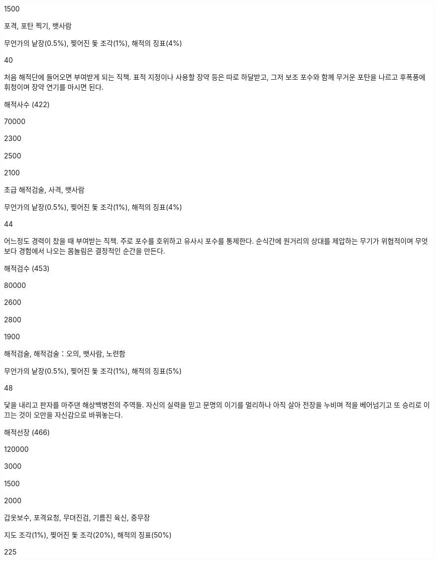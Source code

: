 1500

포격, 포탄 찍기, 뱃사람

무언가의 낱장(0.5%), 찢어진 돛 조각(1%), 해적의 징표(4%)

40

처음 해적단에 들어오면 부여받게 되는 직책. 표적 지정이나 사용할 장약 등은 따로 하달받고, 그저 보조 포수와 함께 무거운 포탄을 나르고
후폭풍에 휘청이며 장약 연기를 마시면 된다.

해적사수 (422)

70000

2300

2500

2100

초급 해적검술, 사격, 뱃사람

무언가의 낱장(0.5%), 찢어진 돛 조각(1%), 해적의 징표(4%)

44

어느정도 경력이 찼을 때 부여받는 직책. 주로 포수를 호위하고 유사시 포수를 통제한다. 순식간에 원거리의 상대를 제압하는 무기가 위협적이며
무엇보다 경험에서 나오는 몸놀림은 결정적인 순간을 만든다.

해적검수 (453)

80000

2600

2800

1900

해적검술, 해적검술：오의, 뱃사람, 노련함

무언가의 낱장(0.5%), 찢어진 돛 조각(1%), 해적의 징표(5%)

48

닻을 내리고 판자를 마주댄 해상백병전의 주역들. 자신의 실력을 믿고 문명의 이기를 멀리하나 아직 살아 전장을 누비며 적을 베어넘기고 또
승리로 이끄는 것이 오만을 자신감으로 바꿔놓는다.

해적선장 (466)

120000

3000

1500

2000

갑옷보수, 포격요청, 무뎌진검, 기름진 육신, 중무장

지도 조각(1%), 찢어진 돛 조각(20%), 해적의 징표(50%)

225

